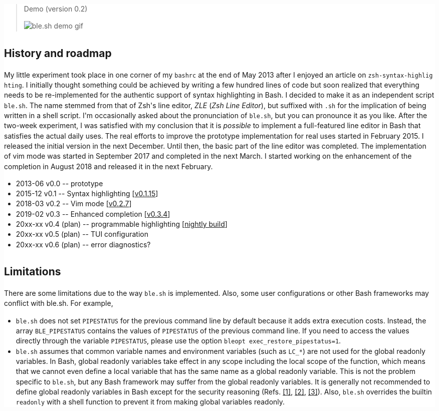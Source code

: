 > Demo (version 0.2)
>
> ![ble.sh demo gif](https://github.com/akinomyoga/ble.sh/wiki/images/trial1.gif)

## History and roadmap

My little experiment took place in one corner of my `bashrc` at the end of May 2013 after I enjoyed an article on `zsh-syntax-highlighting`.
I initially thought something could be achieved by writing a few hundred lines of code
but soon realized that everything needs to be re-implemented for the authentic support of syntax highlighting in Bash.
I decided to make it as an independent script `ble.sh`.
The name stemmed from that of Zsh's line editor, *ZLE* (*Zsh Line Editor*), but suffixed with `.sh` for the implication of being written in a shell script.
I'm occasionally asked about the pronunciation of `ble.sh`, but you can pronounce it as you like.
After the two-week experiment, I was satisfied with my conclusion that it is *possible* to implement a full-featured line editor in Bash that satisfies the actual daily uses.
The real efforts to improve the prototype implementation for real uses started in February 2015.
I released the initial version in the next December. Until then, the basic part of the line editor was completed.
The implementation of vim mode was started in September 2017 and completed in the next March.
I started working on the enhancement of the completion in August 2018 and released it in the next February.

- 2013-06 v0.0 -- prototype
- 2015-12 v0.1 -- Syntax highlighting [[v0.1.15](https://github.com/akinomyoga/ble.sh/releases/tag/v0.1.15)]
- 2018-03 v0.2 -- Vim mode [[v0.2.7](https://github.com/akinomyoga/ble.sh/releases/tag/v0.2.7)]
- 2019-02 v0.3 -- Enhanced completion [[v0.3.4](https://github.com/akinomyoga/ble.sh/releases/tag/v0.3.4)]
- 20xx-xx v0.4 (plan) -- programmable highlighting [[nightly build](https://github.com/akinomyoga/ble.sh/releases/tag/nightly)]
- 20xx-xx v0.5 (plan) -- TUI configuration
- 20xx-xx v0.6 (plan) -- error diagnostics?

## Limitations

There are some limitations due to the way `ble.sh` is implemented.
Also, some user configurations or other Bash frameworks may conflict with ble.sh.
For example,

- `ble.sh` does not set `PIPESTATUS` for the previous command line by default because it adds extra execution costs.
  Instead, the array `BLE_PIPESTATUS` contains the values of `PIPESTATUS` of the previous command line.
  If you need to access the values directly through the variable `PIPESTATUS`, please use the option `bleopt exec_restore_pipestatus=1`.
- `ble.sh` assumes that common variable names and environment variables (such as `LC_*`) are not used for the global readonly variables.
  In Bash, global readonly variables take effect in any scope including the local scope of the function, which means that we cannot even define a local variable that has the same name as a global readonly variable.
  This is not the problem specific to `ble.sh`, but any Bash framework may suffer from the global readonly variables.
  It is generally not recommended to define global readonly variables in Bash except for the security reasoning
  (Refs. [[1]](https://lists.gnu.org/archive/html/bug-bash/2019-03/threads.html#00150), [[2]](https://lists.gnu.org/archive/html/bug-bash/2020-04/threads.html#00200), [[3]](https://mywiki.wooledge.org/BashProgramming?highlight=%28%22readonly%22%20flag,%20or%20an%20%22integer%22%20flag,%20but%20these%20are%20mostly%20useless,%20and%20serious%20scripts%20shouldn%27t%20be%20using%20them%29#Variables)).
  Also, `ble.sh` overrides the builtin `readonly` with a shell function to prevent it from making global variables readonly.